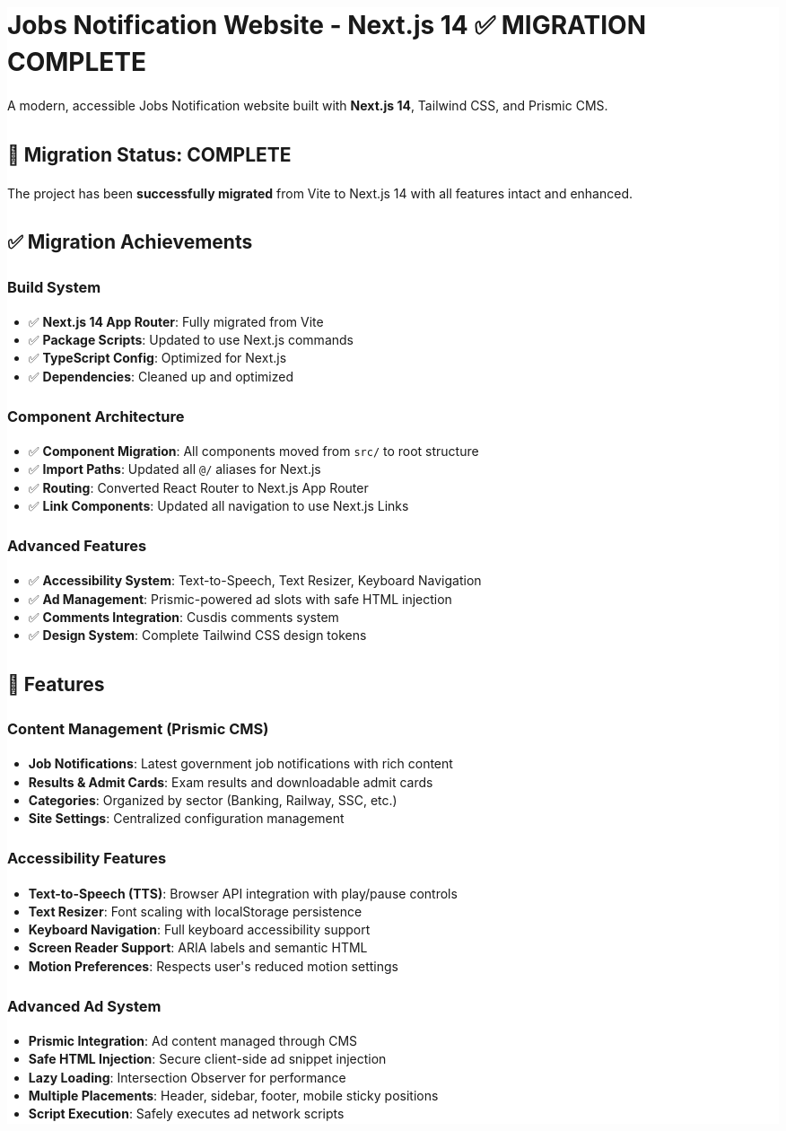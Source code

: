 # Jobs Notification Website - Next.js 14 ✅ MIGRATION COMPLETE

A modern, accessible Jobs Notification website built with **Next.js 14**, Tailwind CSS, and Prismic CMS. 

## 🎉 Migration Status: **COMPLETE**

The project has been **successfully migrated** from Vite to Next.js 14 with all features intact and enhanced.

## ✅ Migration Achievements

### **Build System**
- ✅ **Next.js 14 App Router**: Fully migrated from Vite
- ✅ **Package Scripts**: Updated to use Next.js commands
- ✅ **TypeScript Config**: Optimized for Next.js
- ✅ **Dependencies**: Cleaned up and optimized

### **Component Architecture** 
- ✅ **Component Migration**: All components moved from `src/` to root structure
- ✅ **Import Paths**: Updated all `@/` aliases for Next.js
- ✅ **Routing**: Converted React Router to Next.js App Router  
- ✅ **Link Components**: Updated all navigation to use Next.js Links

### **Advanced Features**
- ✅ **Accessibility System**: Text-to-Speech, Text Resizer, Keyboard Navigation
- ✅ **Ad Management**: Prismic-powered ad slots with safe HTML injection
- ✅ **Comments Integration**: Cusdis comments system
- ✅ **Design System**: Complete Tailwind CSS design tokens

## 🚀 Features

### **Content Management (Prismic CMS)**
- **Job Notifications**: Latest government job notifications with rich content
- **Results & Admit Cards**: Exam results and downloadable admit cards
- **Categories**: Organized by sector (Banking, Railway, SSC, etc.)
- **Site Settings**: Centralized configuration management

### **Accessibility Features** 
- **Text-to-Speech (TTS)**: Browser API integration with play/pause controls
- **Text Resizer**: Font scaling with localStorage persistence  
- **Keyboard Navigation**: Full keyboard accessibility support
- **Screen Reader Support**: ARIA labels and semantic HTML
- **Motion Preferences**: Respects user's reduced motion settings

### **Advanced Ad System**
- **Prismic Integration**: Ad content managed through CMS
- **Safe HTML Injection**: Secure client-side ad snippet injection
- **Lazy Loading**: Intersection Observer for performance
- **Multiple Placements**: Header, sidebar, footer, mobile sticky positions
- **Script Execution**: Safely executes ad network scripts
